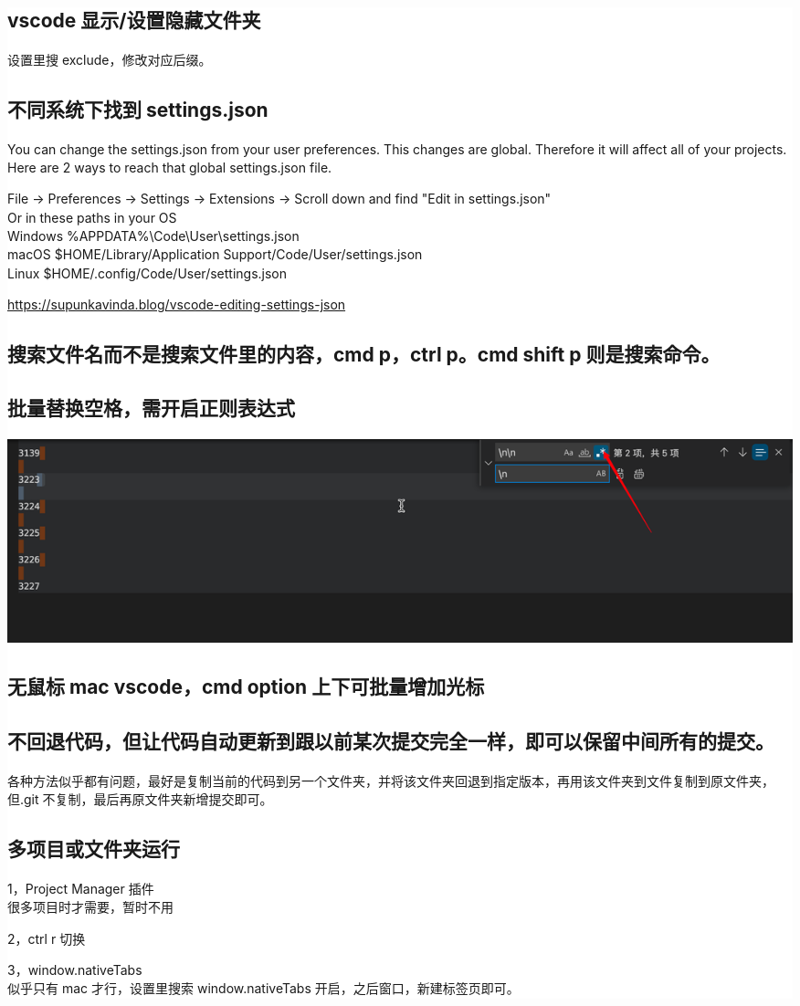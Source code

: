 ## vscode 显示/设置隐藏文件夹

设置里搜 exclude，修改对应后缀。

## 不同系统下找到 settings.json

You can change the settings.json from your user preferences. This changes are global. Therefore it will affect all of your projects. Here are 2 ways to reach that global settings.json file.

File -> Preferences -> Settings -> Extensions -> Scroll down and find "Edit in settings.json"  
Or in these paths in your OS  
Windows %APPDATA%\Code\User\settings.json  
macOS $HOME/Library/Application Support/Code/User/settings.json  
Linux $HOME/.config/Code/User/settings.json

https://supunkavinda.blog/vscode-editing-settings-json

## 搜索文件名而不是搜索文件里的内容，cmd p，ctrl p。cmd shift p 则是搜索命令。

## 批量替换空格，需开启正则表达式

![](./img/2022-07-11-13-14-38.png)

## 无鼠标 mac vscode，cmd option 上下可批量增加光标

## 不回退代码，但让代码自动更新到跟以前某次提交完全一样，即可以保留中间所有的提交。

各种方法似乎都有问题，最好是复制当前的代码到另一个文件夹，并将该文件夹回退到指定版本，再用该文件夹到文件复制到原文件夹，但.git 不复制，最后再原文件夹新增提交即可。

## 多项目或文件夹运行

1，Project Manager 插件  
很多项目时才需要，暂时不用

2，ctrl r 切换

3，window.nativeTabs  
似乎只有 mac 才行，设置里搜索 window.nativeTabs 开启，之后窗口，新建标签页即可。
